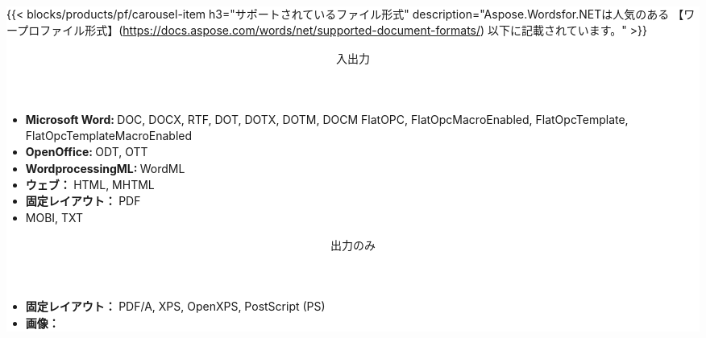 {{< blocks/products/pf/carousel-item h3="サポートされているファイル形式" description="Aspose.Wordsfor.NETは人気のある 【ワープロファイル形式】(https://docs.aspose.com/words/net/supported-document-formats/)  以下に記載されています。" >}}
<div class="diagram1 d2 d1-net">
 <div class="d1-row">
  <div class="d1-col d1-left">
   <header>
    <i class="fa fa-arrows-v">
    </i>
    入出力
   </header>
   <ul>
    <li>
     <b>
      Microsoft Word:
     </b>
     DOC, DOCX, RTF, DOT, DOTX, DOTM, DOCM FlatOPC, FlatOpcMacroEnabled, FlatOpcTemplate, FlatOpcTemplateMacroEnabled
    </li>
    <li>
     <b>
      OpenOffice:
     </b>
     ODT, OTT
    </li>
    <li>
     <b>
      WordprocessingML:
     </b>
     WordML
    </li>
    <li>
     <b>
      ウェブ：
     </b>
     HTML, MHTML
    </li>
    <li>
     <b>
      固定レイアウト：
     </b>
     PDF
    </li>
    <li>
     MOBI, TXT
    </li>
   </ul>
  </div>
  
  <div class="d1-col d1-right">
   <header>
    <i class="fa fa-mail-forward">
    </i>
    出力のみ
   </header>
   <ul>
    <li>
     <b>
      固定レイアウト：
     </b>
     PDF/A, XPS, OpenXPS, PostScript (PS)
    </li>
    <li>
     <b>
      画像：
